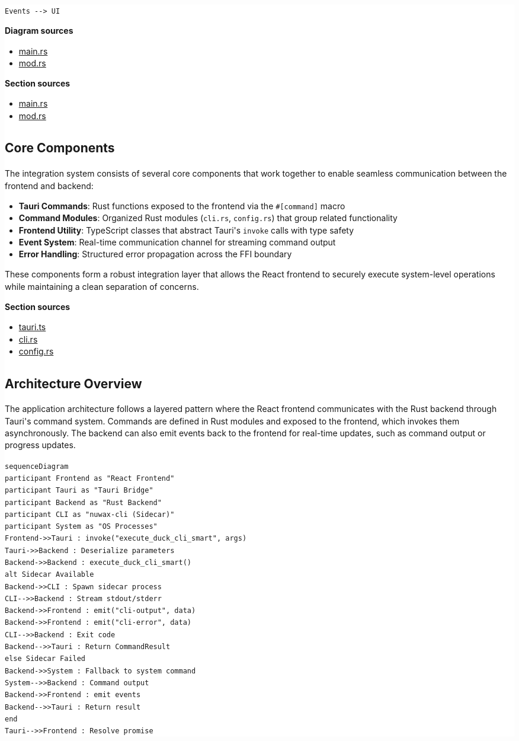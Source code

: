 ```mermaid
Events --> UI
```

**Diagram sources**
- [main.rs](file://cli-ui/src-tauri/src/main.rs)
- [mod.rs](file://cli-ui/src-tauri/src/commands/mod.rs)

**Section sources**
- [main.rs](file://cli-ui/src-tauri/src/main.rs)
- [mod.rs](file://cli-ui/src-tauri/src/commands/mod.rs)

## Core Components
The integration system consists of several core components that work together to enable seamless communication between the frontend and backend:

- **Tauri Commands**: Rust functions exposed to the frontend via the `#[command]` macro
- **Command Modules**: Organized Rust modules (`cli.rs`, `config.rs`) that group related functionality
- **Frontend Utility**: TypeScript classes that abstract Tauri's `invoke` calls with type safety
- **Event System**: Real-time communication channel for streaming command output
- **Error Handling**: Structured error propagation across the FFI boundary

These components form a robust integration layer that allows the React frontend to securely execute system-level operations while maintaining a clean separation of concerns.

**Section sources**
- [tauri.ts](file://cli-ui/src/utils/tauri.ts)
- [cli.rs](file://cli-ui/src-tauri/src/commands/cli.rs)
- [config.rs](file://cli-ui/src-tauri/src/commands/config.rs)

## Architecture Overview
The application architecture follows a layered pattern where the React frontend communicates with the Rust backend through Tauri's command system. Commands are defined in Rust modules and exposed to the frontend, which invokes them asynchronously. The backend can also emit events back to the frontend for real-time updates, such as command output or progress updates.

```mermaid
sequenceDiagram
participant Frontend as "React Frontend"
participant Tauri as "Tauri Bridge"
participant Backend as "Rust Backend"
participant CLI as "nuwax-cli (Sidecar)"
participant System as "OS Processes"
Frontend->>Tauri : invoke("execute_duck_cli_smart", args)
Tauri->>Backend : Deserialize parameters
Backend->>Backend : execute_duck_cli_smart()
alt Sidecar Available
Backend->>CLI : Spawn sidecar process
CLI-->>Backend : Stream stdout/stderr
Backend->>Frontend : emit("cli-output", data)
Backend->>Frontend : emit("cli-error", data)
CLI-->>Backend : Exit code
Backend-->>Tauri : Return CommandResult
else Sidecar Failed
Backend->>System : Fallback to system command
System-->>Backend : Command output
Backend->>Frontend : emit events
Backend-->>Tauri : Return result
end
Tauri-->>Frontend : Resolve promise
```
